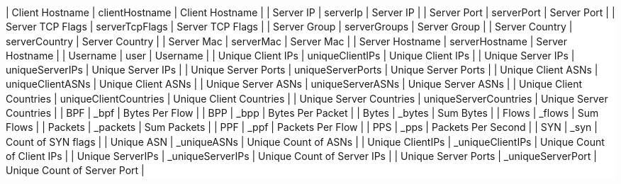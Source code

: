 | Client  Hostname                        | clientHostname               | Client Hostname                            |
| Server IP                               | serverIp                     | Server IP                                  |
| Server Port                             | serverPort                   | Server Port                                |
| Server TCP  Flags                       | serverTcpFlags               | Server TCP Flags                           |
| Server Group                            | serverGroups                 | Server Group                               |
| Server Country                          | serverCountry                | Server Country                             |
| Server Mac                              | serverMac                    | Server Mac                                 |
| Server  Hostname                        | serverHostname               | Server Hostname                            |
| Username                                | user                         | Username                                   |
| Unique Client IPs                       | uniqueClientIPs              | Unique Client IPs                          |
| Unique Server  IPs                      | uniqueServerIPs              | Unique Server IPs                          |
| Unique Server  Ports                    | uniqueServerPorts            | Unique Server Ports                        |
| Unique Client  ASNs                     | uniqueClientASNs             | Unique Client ASNs                         |
| Unique Server  ASNs                     | uniqueServerASNs             | Unique Server ASNs                         |
| Unique Client  Countries                | uniqueClientCountries        | Unique Client Countries                    |
| Unique Server  Countries                | uniqueServerCountries        | Unique Server Countries                    |
| BPF                                     | _bpf                         | Bytes Per Flow                             |
| BPP                                     | _bpp                         | Bytes Per Packet                           |
| Bytes                                   | _bytes                       | Sum Bytes                                  |
| Flows                                   | _flows                       | Sum Flows                                  |
| Packets                                 | _packets                     | Sum Packets                                |
| PPF                                     | _ppf                         | Packets Per Flow                           |
| PPS                                     | _pps                         | Packets Per Second                         |
| SYN                                     | _syn                         | Count of SYN flags                         |
| Unique ASN                              | _uniqueASNs                  | Unique Count of ASNs                       |
| Unique  ClientIPs                       | _uniqueClientIPs             | Unique Count of  Client IPs                |
| Unique  ServerIPs                       | _uniqueServerIPs             | Unique Count of  Server IPs                |
| Unique Server  Ports                    | _uniqueServerPort            | Unique Count of  Server Port               |
